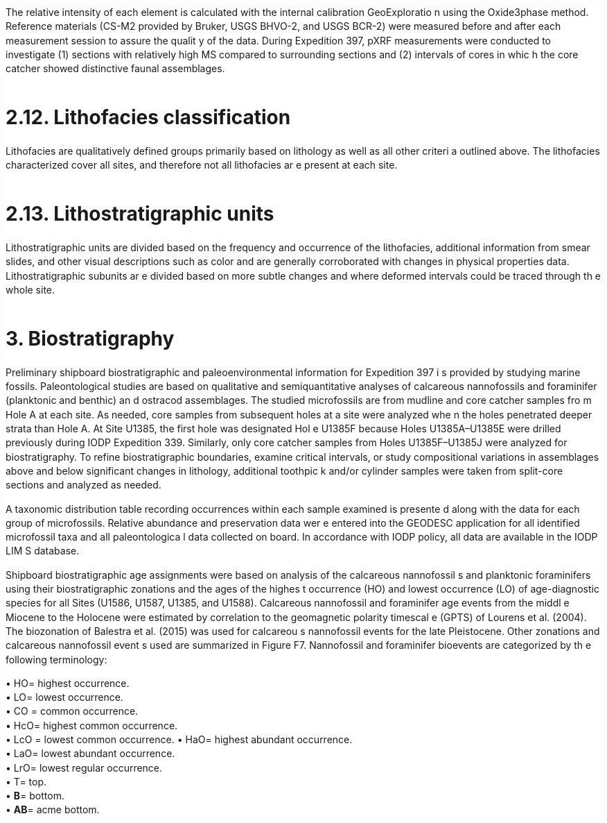 The relative intensity of each element is calculated with the internal calibration GeoExploratio n using the Oxide3phase method. Reference materials (CS-M2 provided by Bruker, USGS BHVO-2, and USGS BCR-2) were measured before and after each measurement session to assure the qualit y of the data. During Expedition 397, pXRF measurements were conducted to investigate (1) sections with relatively high MS compared to surrounding sections and (2) intervals of cores in whic h the core catcher showed distinctive faunal assemblages.  

# 2.12. Lithofacies classification  

Lithofacies are qualitatively defined groups primarily based on lithology as well as all other criteri a outlined above. The lithofacies characterized cover all sites, and therefore not all lithofacies ar e present at each site.  

# 2.13. Lithostratigraphic units  

Lithostratigraphic units are divided based on the frequency and occurrence of the lithofacies, additional information from smear slides, and other visual descriptions such as color and are generally corroborated with changes in physical properties data. Lithostratigraphic subunits ar e divided based on more subtle changes and where deformed intervals could be traced through th e whole site.  

# 3. Biostratigraphy  

Preliminary shipboard biostratigraphic and paleoenvironmental information for Expedition 397 i s provided by studying marine fossils. Paleontological studies are based on qualitative and semiquantitative analyses of calcareous nannofossils and foraminifer (planktonic and benthic) an d ostracod assemblages. The studied microfossils are from mudline and core catcher samples fro m Hole A at each site. As needed, core samples from subsequent holes at a site were analyzed whe n the holes penetrated deeper strata than Hole A. At Site U1385, the first hole was designated Hol e U1385F because Holes U1385A–U1385E were drilled previously during IODP Expedition 339. Similarly, only core catcher samples from Holes U1385F–U1385J were analyzed for biostratigraphy. To refine biostratigraphic boundaries, examine critical intervals, or study compositional variations in assemblages above and below significant changes in lithology, additional toothpic k and/or cylinder samples were taken from split-core sections and analyzed as needed.  

A taxonomic distribution table recording occurrences within each sample examined is presente d along with the data for each group of microfossils. Relative abundance and preservation data wer e entered into the GEODESC application for all identified microfossil taxa and all paleontologica l data collected on board. In accordance with IODP policy, all data are available in the IODP LIM S database.  

Shipboard biostratigraphic age assignments were based on analysis of the calcareous nannofossil s and planktonic foraminifers using their biostratigraphic zonations and the ages of the highes t occurrence (HO) and lowest occurrence (LO) of age-diagnostic species for all Sites (U1586, U1587, U1385, and U1588). Calcareous nannofossil and foraminifer age events from the middl e Miocene to the Holocene were estimated by correlation to the geomagnetic polarity timescal e (GPTS) of Lourens et al. (2004). The biozonation of Balestra et al. (2015) was used for calcareou s nannofossil events for the late Pleistocene. Other zonations and calcareous nannofossil event s used are summarized in Figure F7. Nannofossil and foraminifer bioevents are categorized by th e following terminology:  

• $\mathrm{HO}=$ highest occurrence.   
• ${\mathrm{LO}}=$ lowest occurrence.   
• CO = common occurrence.   
• $\mathrm{HcO}=$ highest common occurrence.   
• LcO = lowest common occurrence. • $\mathrm{HaO}=$ highest abundant occurrence.   
• ${\mathrm{LaO}}=$ lowest abundant occurrence.   
• $\mathrm{LrO}=$ lowest regular occurrence.   
• $\mathrm{T}=$ top.   
• $\mathbf{B}=$ bottom.   
• $\mathbf{AB}=$ acme bottom.  
